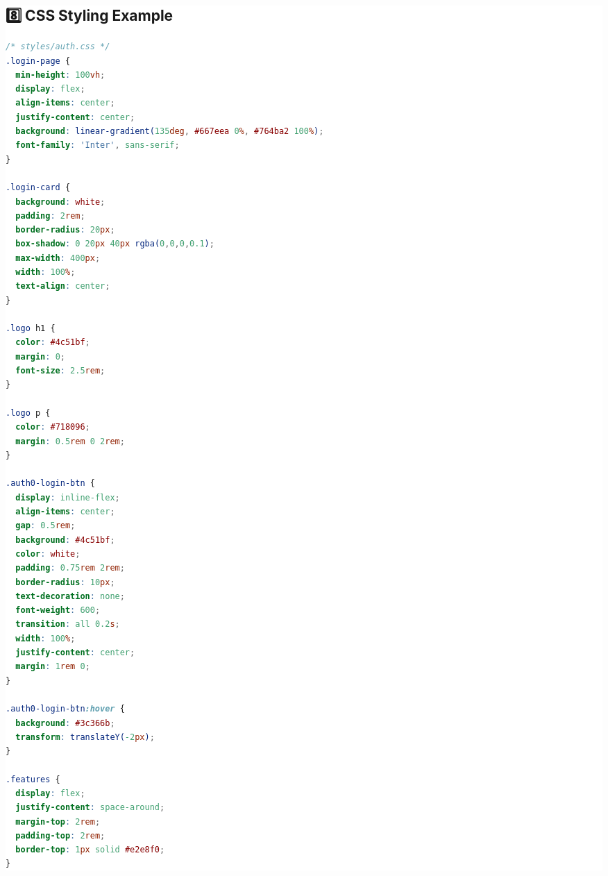 
## 8️⃣ CSS Styling Example

```css
/* styles/auth.css */
.login-page {
  min-height: 100vh;
  display: flex;
  align-items: center;
  justify-content: center;
  background: linear-gradient(135deg, #667eea 0%, #764ba2 100%);
  font-family: 'Inter', sans-serif;
}

.login-card {
  background: white;
  padding: 2rem;
  border-radius: 20px;
  box-shadow: 0 20px 40px rgba(0,0,0,0.1);
  max-width: 400px;
  width: 100%;
  text-align: center;
}

.logo h1 {
  color: #4c51bf;
  margin: 0;
  font-size: 2.5rem;
}

.logo p {
  color: #718096;
  margin: 0.5rem 0 2rem;
}

.auth0-login-btn {
  display: inline-flex;
  align-items: center;
  gap: 0.5rem;
  background: #4c51bf;
  color: white;
  padding: 0.75rem 2rem;
  border-radius: 10px;
  text-decoration: none;
  font-weight: 600;
  transition: all 0.2s;
  width: 100%;
  justify-content: center;
  margin: 1rem 0;
}

.auth0-login-btn:hover {
  background: #3c366b;
  transform: translateY(-2px);
}

.features {
  display: flex;
  justify-content: space-around;
  margin-top: 2rem;
  padding-top: 2rem;
  border-top: 1px solid #e2e8f0;
}

```